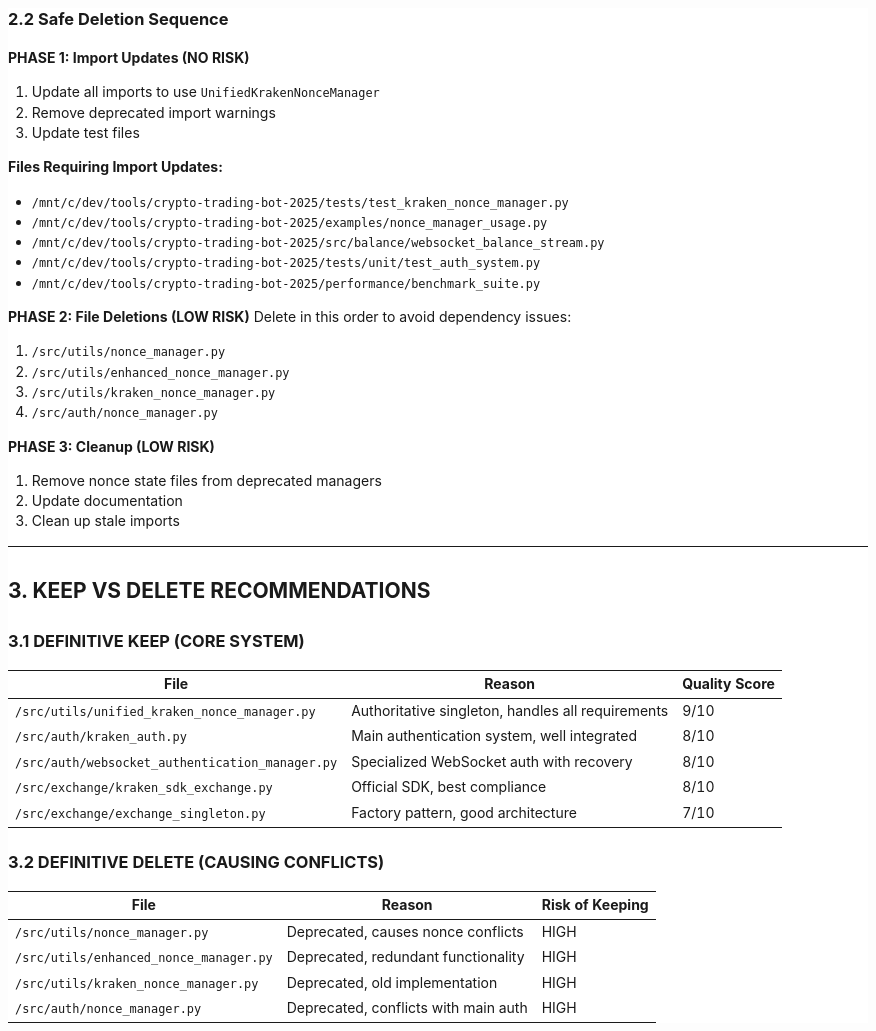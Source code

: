 ### 2.2 Safe Deletion Sequence

**PHASE 1: Import Updates (NO RISK)**
1. Update all imports to use `UnifiedKrakenNonceManager`
2. Remove deprecated import warnings
3. Update test files

**Files Requiring Import Updates:**
- `/mnt/c/dev/tools/crypto-trading-bot-2025/tests/test_kraken_nonce_manager.py`
- `/mnt/c/dev/tools/crypto-trading-bot-2025/examples/nonce_manager_usage.py`
- `/mnt/c/dev/tools/crypto-trading-bot-2025/src/balance/websocket_balance_stream.py`
- `/mnt/c/dev/tools/crypto-trading-bot-2025/tests/unit/test_auth_system.py`
- `/mnt/c/dev/tools/crypto-trading-bot-2025/performance/benchmark_suite.py`

**PHASE 2: File Deletions (LOW RISK)**
Delete in this order to avoid dependency issues:
1. `/src/utils/nonce_manager.py`
2. `/src/utils/enhanced_nonce_manager.py` 
3. `/src/utils/kraken_nonce_manager.py`
4. `/src/auth/nonce_manager.py`

**PHASE 3: Cleanup (LOW RISK)**
1. Remove nonce state files from deprecated managers
2. Update documentation
3. Clean up stale imports

---

## 3. KEEP VS DELETE RECOMMENDATIONS

### 3.1 DEFINITIVE KEEP (CORE SYSTEM)

| File | Reason | Quality Score |
|------|--------|---------------|
| `/src/utils/unified_kraken_nonce_manager.py` | Authoritative singleton, handles all requirements | 9/10 |
| `/src/auth/kraken_auth.py` | Main authentication system, well integrated | 8/10 |
| `/src/auth/websocket_authentication_manager.py` | Specialized WebSocket auth with recovery | 8/10 |
| `/src/exchange/kraken_sdk_exchange.py` | Official SDK, best compliance | 8/10 |
| `/src/exchange/exchange_singleton.py` | Factory pattern, good architecture | 7/10 |

### 3.2 DEFINITIVE DELETE (CAUSING CONFLICTS)

| File | Reason | Risk of Keeping |
|------|--------|-----------------|
| `/src/utils/nonce_manager.py` | Deprecated, causes nonce conflicts | HIGH |
| `/src/utils/enhanced_nonce_manager.py` | Deprecated, redundant functionality | HIGH |
| `/src/utils/kraken_nonce_manager.py` | Deprecated, old implementation | HIGH |
| `/src/auth/nonce_manager.py` | Deprecated, conflicts with main auth | HIGH |
